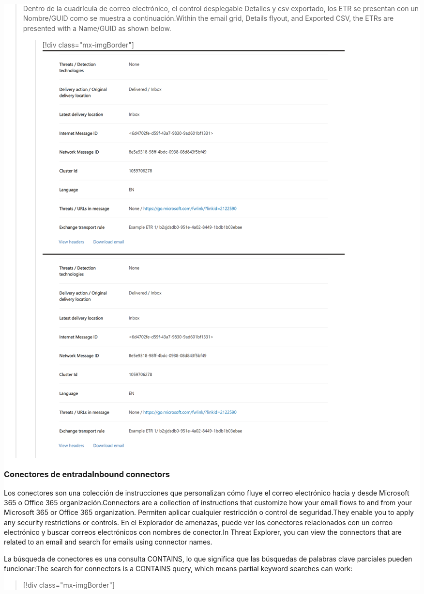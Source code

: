 > <span data-ttu-id="f42c6-243">Dentro de la cuadrícula de correo electrónico, el control desplegable Detalles y csv exportado, los ETR se presentan con un Nombre/GUID como se muestra a continuación.</span><span class="sxs-lookup"><span data-stu-id="f42c6-243">Within the email grid, Details flyout, and Exported CSV, the ETRs are presented with a Name/GUID as shown below.</span></span>
>
> > [!div class="mx-imgBorder"]
> > <span data-ttu-id="f42c6-244">![Exchange Reglas de transporte](../../media/ETR_Details.png)</span><span class="sxs-lookup"><span data-stu-id="f42c6-244">![Exchange Transport Rules](../../media/ETR_Details.png)</span></span>

### <a name="inbound-connectors"></a><span data-ttu-id="f42c6-245">Conectores de entrada</span><span class="sxs-lookup"><span data-stu-id="f42c6-245">Inbound connectors</span></span>

<span data-ttu-id="f42c6-246">Los conectores son una colección de instrucciones que personalizan cómo fluye el correo electrónico hacia y desde Microsoft 365 o Office 365 organización.</span><span class="sxs-lookup"><span data-stu-id="f42c6-246">Connectors are a collection of instructions that customize how your email flows to and from your Microsoft 365 or Office 365 organization.</span></span> <span data-ttu-id="f42c6-247">Permiten aplicar cualquier restricción o control de seguridad.</span><span class="sxs-lookup"><span data-stu-id="f42c6-247">They enable you to apply any security restrictions or controls.</span></span> <span data-ttu-id="f42c6-248">En el Explorador de amenazas, puede ver los conectores relacionados con un correo electrónico y buscar correos electrónicos con nombres de conector.</span><span class="sxs-lookup"><span data-stu-id="f42c6-248">In Threat Explorer, you can view the connectors that are related to an email and search for emails using connector names.</span></span>

<span data-ttu-id="f42c6-249">La búsqueda de conectores es una consulta CONTAINS, lo que significa que las búsquedas de palabras clave parciales pueden funcionar:</span><span class="sxs-lookup"><span data-stu-id="f42c6-249">The search for connectors is a CONTAINS query, which means partial keyword searches can work:</span></span>

> [!div class="mx-imgBorder"]
